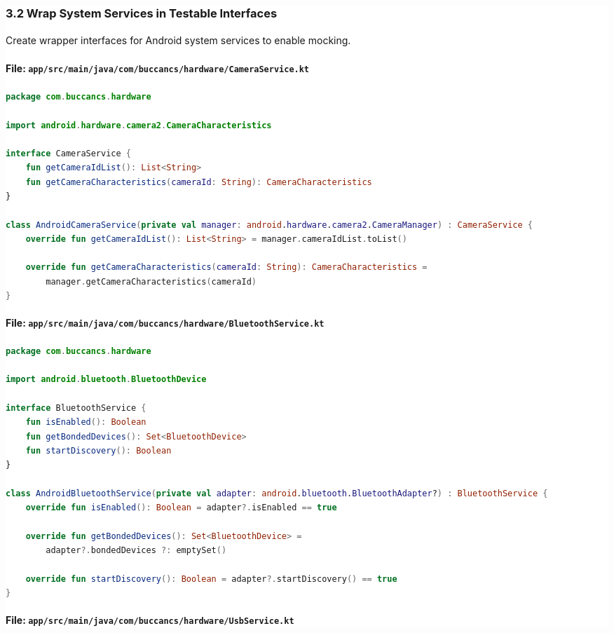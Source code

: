 ### 3.2 Wrap System Services in Testable Interfaces

Create wrapper interfaces for Android system services to enable mocking.

#### File: `app/src/main/java/com/buccancs/hardware/CameraService.kt`

```kotlin
package com.buccancs.hardware

import android.hardware.camera2.CameraCharacteristics

interface CameraService {
    fun getCameraIdList(): List<String>
    fun getCameraCharacteristics(cameraId: String): CameraCharacteristics
}

class AndroidCameraService(private val manager: android.hardware.camera2.CameraManager) : CameraService {
    override fun getCameraIdList(): List<String> = manager.cameraIdList.toList()
    
    override fun getCameraCharacteristics(cameraId: String): CameraCharacteristics =
        manager.getCameraCharacteristics(cameraId)
}
```

#### File: `app/src/main/java/com/buccancs/hardware/BluetoothService.kt`

```kotlin
package com.buccancs.hardware

import android.bluetooth.BluetoothDevice

interface BluetoothService {
    fun isEnabled(): Boolean
    fun getBondedDevices(): Set<BluetoothDevice>
    fun startDiscovery(): Boolean
}

class AndroidBluetoothService(private val adapter: android.bluetooth.BluetoothAdapter?) : BluetoothService {
    override fun isEnabled(): Boolean = adapter?.isEnabled == true
    
    override fun getBondedDevices(): Set<BluetoothDevice> = 
        adapter?.bondedDevices ?: emptySet()
    
    override fun startDiscovery(): Boolean = adapter?.startDiscovery() == true
}
```

#### File: `app/src/main/java/com/buccancs/hardware/UsbService.kt`
